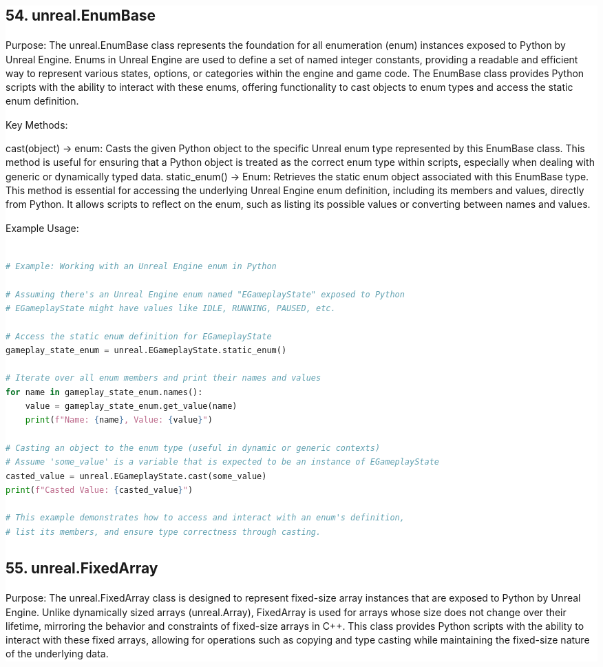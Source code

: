 ## 54. unreal.EnumBase

Purpose: The unreal.EnumBase class represents the foundation for all enumeration (enum) instances exposed to Python by Unreal Engine. Enums in Unreal Engine are used to define a set of named integer constants, providing a readable and efficient way to represent various states, options, or categories within the engine and game code. The EnumBase class provides Python scripts with the ability to interact with these enums, offering functionality to cast objects to enum types and access the static enum definition.

Key Methods:

cast(object) → enum: Casts the given Python object to the specific Unreal enum type represented by this EnumBase class. This method is useful for ensuring that a Python object is treated as the correct enum type within scripts, especially when dealing with generic or dynamically typed data.
static_enum() → Enum: Retrieves the static enum object associated with this EnumBase type. This method is essential for accessing the underlying Unreal Engine enum definition, including its members and values, directly from Python. It allows scripts to reflect on the enum, such as listing its possible values or converting between names and values.

Example Usage:

```python

# Example: Working with an Unreal Engine enum in Python

# Assuming there's an Unreal Engine enum named "EGameplayState" exposed to Python
# EGameplayState might have values like IDLE, RUNNING, PAUSED, etc.

# Access the static enum definition for EGameplayState
gameplay_state_enum = unreal.EGameplayState.static_enum()

# Iterate over all enum members and print their names and values
for name in gameplay_state_enum.names():
    value = gameplay_state_enum.get_value(name)
    print(f"Name: {name}, Value: {value}")

# Casting an object to the enum type (useful in dynamic or generic contexts)
# Assume 'some_value' is a variable that is expected to be an instance of EGameplayState
casted_value = unreal.EGameplayState.cast(some_value)
print(f"Casted Value: {casted_value}")

# This example demonstrates how to access and interact with an enum's definition,
# list its members, and ensure type correctness through casting.
```

## 55. unreal.FixedArray

Purpose: The unreal.FixedArray class is designed to represent fixed-size array instances that are exposed to Python by Unreal Engine. Unlike dynamically sized arrays (unreal.Array), FixedArray is used for arrays whose size does not change over their lifetime, mirroring the behavior and constraints of fixed-size arrays in C++. This class provides Python scripts with the ability to interact with these fixed arrays, allowing for operations such as copying and type casting while maintaining the fixed-size nature of the underlying data.
